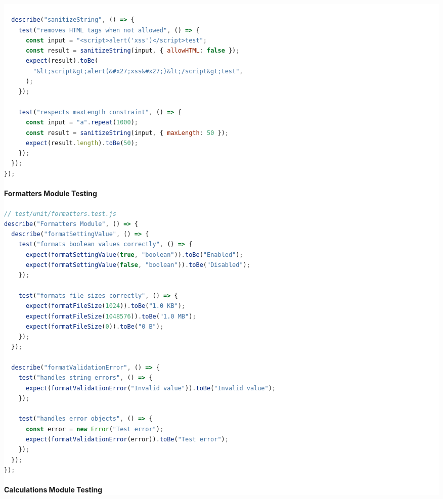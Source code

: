 ```javascript

  describe("sanitizeString", () => {
    test("removes HTML tags when not allowed", () => {
      const input = "<script>alert('xss')</script>test";
      const result = sanitizeString(input, { allowHTML: false });
      expect(result).toBe(
        "&lt;script&gt;alert(&#x27;xss&#x27;)&lt;/script&gt;test",
      );
    });

    test("respects maxLength constraint", () => {
      const input = "a".repeat(1000);
      const result = sanitizeString(input, { maxLength: 50 });
      expect(result.length).toBe(50);
    });
  });
});
```

#### Formatters Module Testing

```javascript
// test/unit/formatters.test.js
describe("Formatters Module", () => {
  describe("formatSettingValue", () => {
    test("formats boolean values correctly", () => {
      expect(formatSettingValue(true, "boolean")).toBe("Enabled");
      expect(formatSettingValue(false, "boolean")).toBe("Disabled");
    });

    test("formats file sizes correctly", () => {
      expect(formatFileSize(1024)).toBe("1.0 KB");
      expect(formatFileSize(1048576)).toBe("1.0 MB");
      expect(formatFileSize(0)).toBe("0 B");
    });
  });

  describe("formatValidationError", () => {
    test("handles string errors", () => {
      expect(formatValidationError("Invalid value")).toBe("Invalid value");
    });

    test("handles error objects", () => {
      const error = new Error("Test error");
      expect(formatValidationError(error)).toBe("Test error");
    });
  });
});
```

#### Calculations Module Testing
